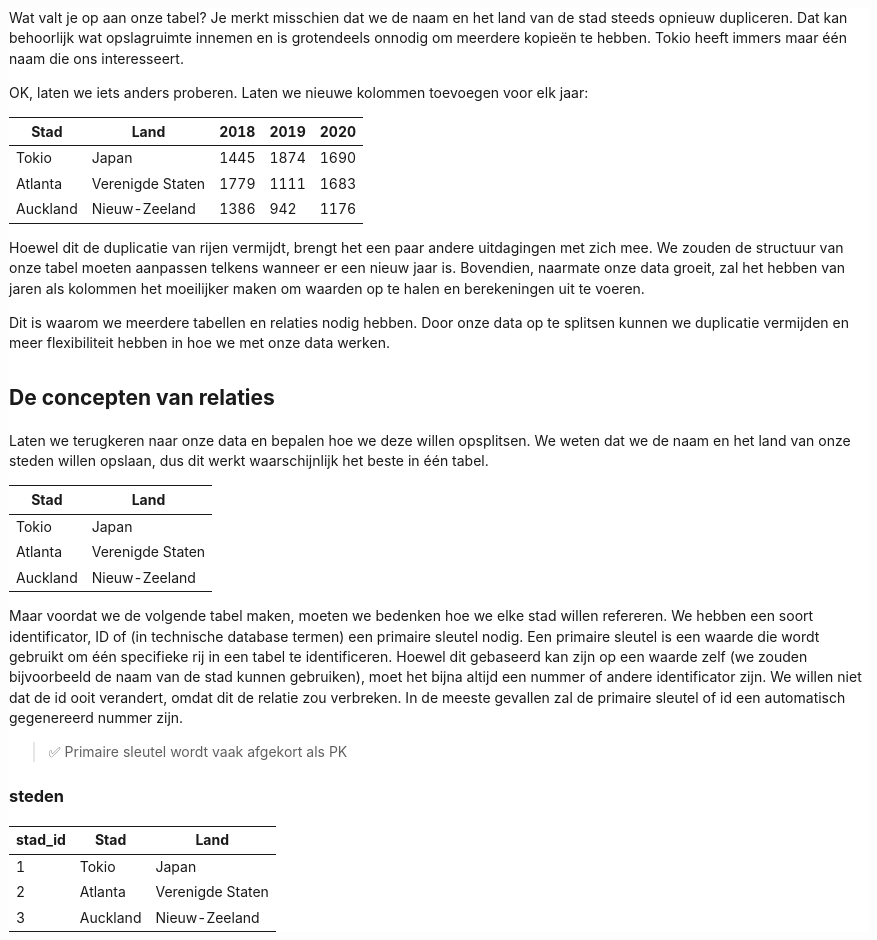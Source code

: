 Wat valt je op aan onze tabel? Je merkt misschien dat we de naam en het land van de stad steeds opnieuw dupliceren. Dat kan behoorlijk wat opslagruimte innemen en is grotendeels onnodig om meerdere kopieën te hebben. Tokio heeft immers maar één naam die ons interesseert.

OK, laten we iets anders proberen. Laten we nieuwe kolommen toevoegen voor elk jaar:

| Stad      | Land          | 2018 | 2019 | 2020 |
| --------- | ------------- | ---- | ---- | ---- |
| Tokio     | Japan         | 1445 | 1874 | 1690 |
| Atlanta   | Verenigde Staten | 1779 | 1111 | 1683 |
| Auckland  | Nieuw-Zeeland | 1386 | 942  | 1176 |

Hoewel dit de duplicatie van rijen vermijdt, brengt het een paar andere uitdagingen met zich mee. We zouden de structuur van onze tabel moeten aanpassen telkens wanneer er een nieuw jaar is. Bovendien, naarmate onze data groeit, zal het hebben van jaren als kolommen het moeilijker maken om waarden op te halen en berekeningen uit te voeren.

Dit is waarom we meerdere tabellen en relaties nodig hebben. Door onze data op te splitsen kunnen we duplicatie vermijden en meer flexibiliteit hebben in hoe we met onze data werken.

## De concepten van relaties

Laten we terugkeren naar onze data en bepalen hoe we deze willen opsplitsen. We weten dat we de naam en het land van onze steden willen opslaan, dus dit werkt waarschijnlijk het beste in één tabel.

| Stad      | Land          |
| --------- | ------------- |
| Tokio     | Japan         |
| Atlanta   | Verenigde Staten |
| Auckland  | Nieuw-Zeeland |

Maar voordat we de volgende tabel maken, moeten we bedenken hoe we elke stad willen refereren. We hebben een soort identificator, ID of (in technische database termen) een primaire sleutel nodig. Een primaire sleutel is een waarde die wordt gebruikt om één specifieke rij in een tabel te identificeren. Hoewel dit gebaseerd kan zijn op een waarde zelf (we zouden bijvoorbeeld de naam van de stad kunnen gebruiken), moet het bijna altijd een nummer of andere identificator zijn. We willen niet dat de id ooit verandert, omdat dit de relatie zou verbreken. In de meeste gevallen zal de primaire sleutel of id een automatisch gegenereerd nummer zijn.

> ✅ Primaire sleutel wordt vaak afgekort als PK

### steden

| stad_id | Stad      | Land          |
| ------- | --------- | ------------- |
| 1       | Tokio     | Japan         |
| 2       | Atlanta   | Verenigde Staten |
| 3       | Auckland  | Nieuw-Zeeland |
